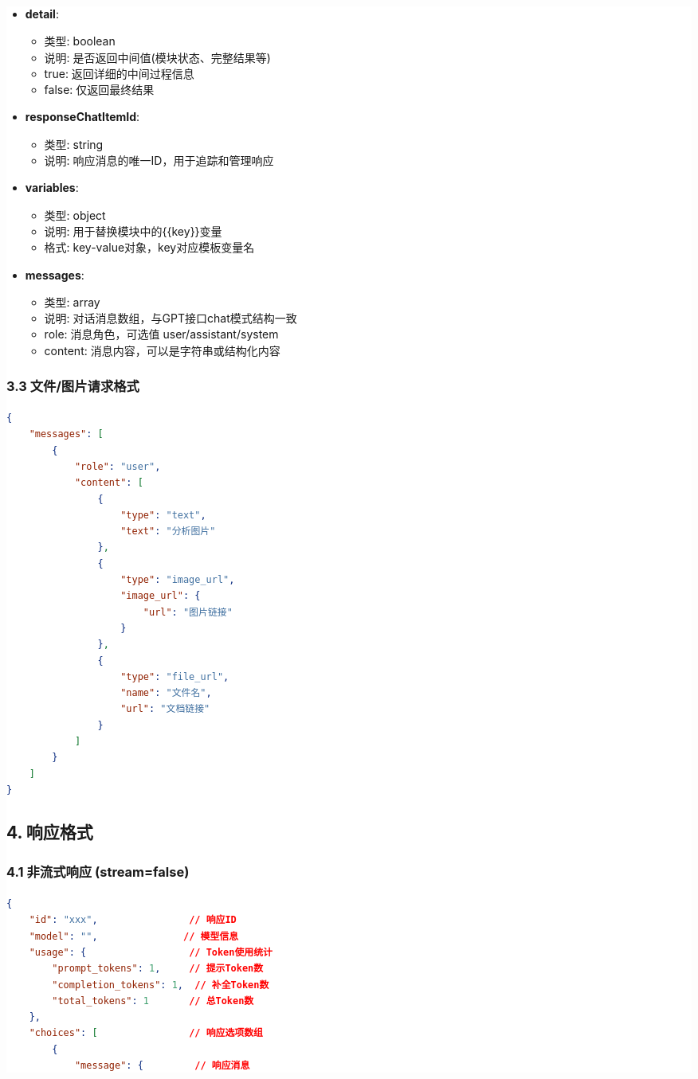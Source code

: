 - **detail**: 
  - 类型: boolean
  - 说明: 是否返回中间值(模块状态、完整结果等)
  - true: 返回详细的中间过程信息
  - false: 仅返回最终结果

- **responseChatItemId**: 
  - 类型: string
  - 说明: 响应消息的唯一ID，用于追踪和管理响应

- **variables**: 
  - 类型: object
  - 说明: 用于替换模块中的{{key}}变量
  - 格式: key-value对象，key对应模板变量名

- **messages**: 
  - 类型: array
  - 说明: 对话消息数组，与GPT接口chat模式结构一致
  - role: 消息角色，可选值 user/assistant/system
  - content: 消息内容，可以是字符串或结构化内容

### 3.3 文件/图片请求格式
```json
{
    "messages": [
        {
            "role": "user",
            "content": [
                {
                    "type": "text",
                    "text": "分析图片"
                },
                {
                    "type": "image_url",
                    "image_url": {
                        "url": "图片链接"
                    }
                },
                {
                    "type": "file_url",
                    "name": "文件名",
                    "url": "文档链接"
                }
            ]
        }
    ]
}
```

## 4. 响应格式

### 4.1 非流式响应 (stream=false)
```json
{
    "id": "xxx",                // 响应ID
    "model": "",               // 模型信息
    "usage": {                  // Token使用统计
        "prompt_tokens": 1,     // 提示Token数
        "completion_tokens": 1,  // 补全Token数
        "total_tokens": 1       // 总Token数
    },
    "choices": [                // 响应选项数组
        {
            "message": {         // 响应消息
```